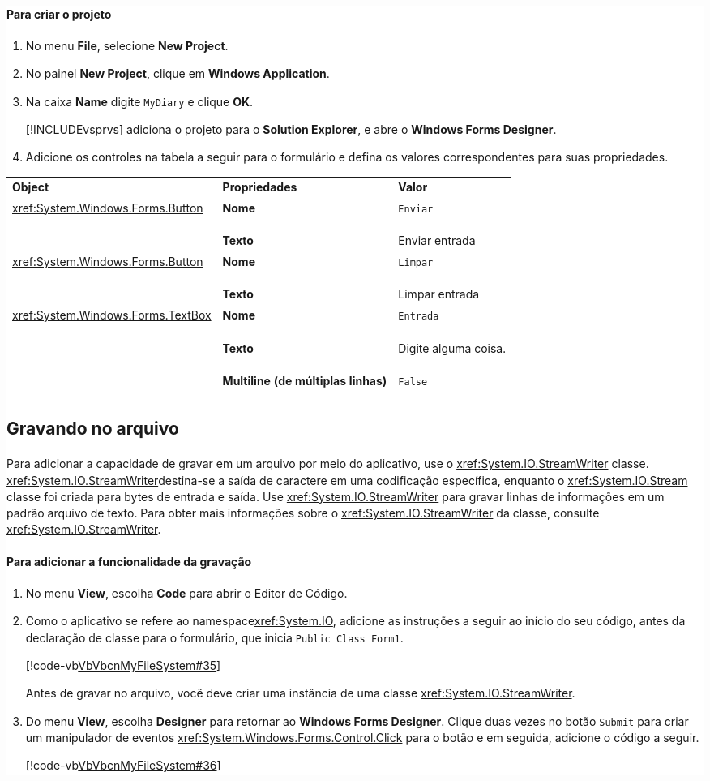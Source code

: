 #### Para criar o projeto  
  
1.  No menu **File**, selecione **New Project**.  
  
2.  No painel **New Project**, clique em **Windows Application**.  
  
3.  Na caixa **Name** digite `MyDiary` e clique **OK**.  
  
     [!INCLUDE[vsprvs](../../../../csharp/includes/vsprvs_md.md)] adiciona o projeto para o **Solution Explorer**, e abre o **Windows Forms Designer**.  
  
4.  Adicione os controles na tabela a seguir para o formulário e defina os valores correspondentes para suas propriedades.  
  
||||  
|-|-|-|  
|**Object**|**Propriedades**|**Valor**|  
|<xref:System.Windows.Forms.Button>|**Nome**<br /><br /> **Texto**|`Enviar`<br /><br /> Enviar entrada|  
|<xref:System.Windows.Forms.Button>|**Nome**<br /><br /> **Texto**|`Limpar`<br /><br /> Limpar entrada|  
|<xref:System.Windows.Forms.TextBox>|**Nome**<br /><br /> **Texto**<br /><br /> **Multiline \(de múltiplas linhas\)**|`Entrada`<br /><br /> Digite alguma coisa.<br /><br /> `False`|  
  
## Gravando no arquivo  
 Para adicionar a capacidade de gravar em um arquivo por meio do aplicativo, use o <xref:System.IO.StreamWriter> classe.  <xref:System.IO.StreamWriter>destina\-se a saída de caractere em uma codificação específica, enquanto o <xref:System.IO.Stream> classe foi criada para bytes de entrada e saída.  Use <xref:System.IO.StreamWriter> para gravar linhas de informações em um padrão arquivo de texto.  Para obter mais informações sobre o <xref:System.IO.StreamWriter> da classe, consulte <xref:System.IO.StreamWriter>.  
  
#### Para adicionar a funcionalidade da gravação  
  
1.  No menu **View**, escolha **Code** para abrir o Editor de Código.  
  
2.  Como o aplicativo se refere ao namespace<xref:System.IO>, adicione as instruções a seguir ao início do seu código, antes da declaração de classe para o formulário, que inicia `Public Class Form1`.  
  
     [!code-vb[VbVbcnMyFileSystem#35](../../../../visual-basic/developing-apps/programming/drives-directories-files/codesnippet/VisualBasic/walkthrough-manipulating-files-by-using-net-framework-methods_1.vb)]  
  
     Antes de gravar no arquivo, você deve criar uma instância de uma classe <xref:System.IO.StreamWriter>.  
  
3.  Do menu **View**, escolha **Designer** para retornar ao **Windows Forms Designer**.  Clique duas vezes no botão `Submit` para criar um manipulador de eventos <xref:System.Windows.Forms.Control.Click> para o botão e em seguida, adicione o código a seguir.  
  
     [!code-vb[VbVbcnMyFileSystem#36](../../../../visual-basic/developing-apps/programming/drives-directories-files/codesnippet/VisualBasic/walkthrough-manipulating-files-by-using-net-framework-methods_2.vb)]  
  
